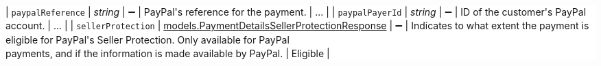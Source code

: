 | `paypalReference`                                                                                                                                                                                                                                                                                                                                         | *string*                                                                                                                                                                                                                                                                                                                                                  | :heavy_minus_sign:                                                                                                                                                                                                                                                                                                                                        | PayPal's reference for the payment.                                                                                                                                                                                                                                                                                                                       | ...                                                                                                                                                                                                                                                                                                                                                       |
| `paypalPayerId`                                                                                                                                                                                                                                                                                                                                           | *string*                                                                                                                                                                                                                                                                                                                                                  | :heavy_minus_sign:                                                                                                                                                                                                                                                                                                                                        | ID of the customer's PayPal account.                                                                                                                                                                                                                                                                                                                      | ...                                                                                                                                                                                                                                                                                                                                                       |
| `sellerProtection`                                                                                                                                                                                                                                                                                                                                        | [models.PaymentDetailsSellerProtectionResponse](../models/paymentdetailssellerprotectionresponse.md)                                                                                                                                                                                                                                                      | :heavy_minus_sign:                                                                                                                                                                                                                                                                                                                                        | Indicates to what extent the payment is eligible for PayPal's Seller Protection. Only available for PayPal<br/>payments, and if the information is made available by PayPal.                                                                                                                                                                              | Eligible                                                                                                                                                                                                                                                                                                                                                  |
